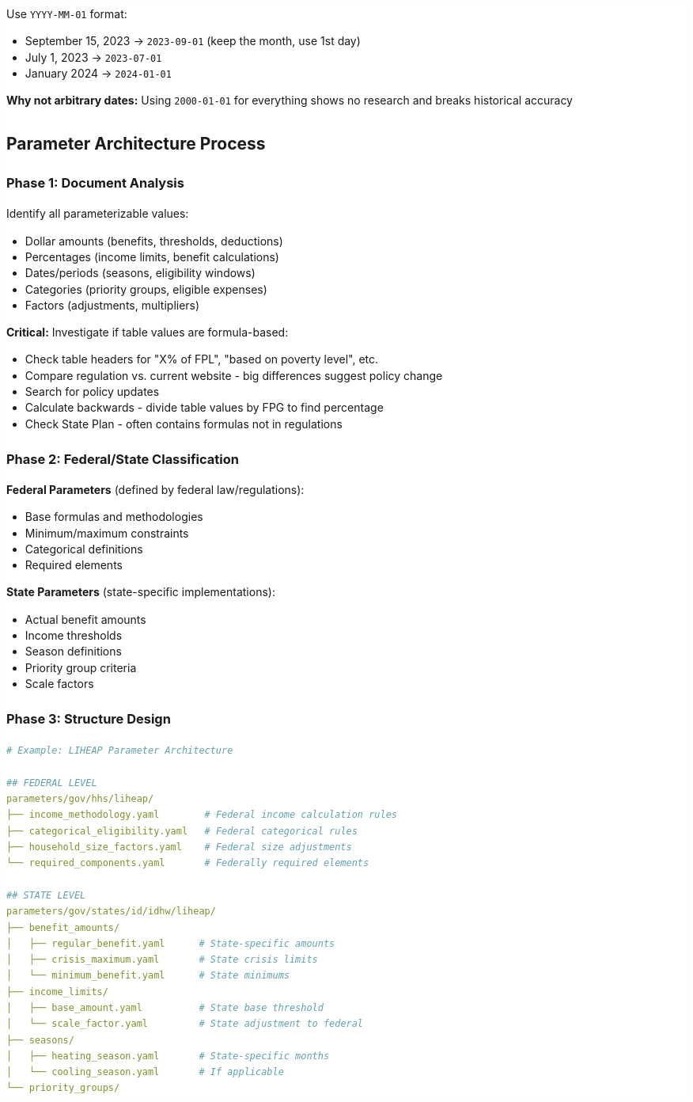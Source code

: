 Use `YYYY-MM-01` format:
- September 15, 2023 → `2023-09-01` (keep the month, use 1st day)
- July 1, 2023 → `2023-07-01`
- January 2024 → `2024-01-01`

**Why not arbitrary dates:** Using `2000-01-01` for everything shows no research and breaks historical accuracy

## Parameter Architecture Process

### Phase 1: Document Analysis
Identify all parameterizable values:
- Dollar amounts (benefits, thresholds, deductions)
- Percentages (income limits, benefit calculations)
- Dates/periods (seasons, eligibility windows)
- Categories (priority groups, eligible expenses)
- Factors (adjustments, multipliers)

**Critical:** Investigate if table values are formula-based:
- Check table headers for "X% of FPL", "based on poverty level", etc.
- Compare regulation vs. current website - big differences suggest policy change
- Search for policy updates
- Calculate backwards - divide table values by FPG to find percentage
- Check State Plan - often contains formulas not in regulations

### Phase 2: Federal/State Classification

**Federal Parameters** (defined by federal law/regulations):
- Base formulas and methodologies
- Minimum/maximum constraints
- Categorical definitions
- Required elements

**State Parameters** (state-specific implementations):
- Actual benefit amounts
- Income thresholds
- Season definitions
- Priority group criteria
- Scale factors

### Phase 3: Structure Design

```yaml
# Example: LIHEAP Parameter Architecture

## FEDERAL LEVEL
parameters/gov/hhs/liheap/
├── income_methodology.yaml        # Federal income calculation rules
├── categorical_eligibility.yaml   # Federal categorical rules
├── household_size_factors.yaml    # Federal size adjustments
└── required_components.yaml       # Federally required elements

## STATE LEVEL
parameters/gov/states/id/idhw/liheap/
├── benefit_amounts/
│   ├── regular_benefit.yaml      # State-specific amounts
│   ├── crisis_maximum.yaml       # State crisis limits
│   └── minimum_benefit.yaml      # State minimums
├── income_limits/
│   ├── base_amount.yaml          # State base threshold
│   └── scale_factor.yaml         # State adjustment to federal
├── seasons/
│   ├── heating_season.yaml       # State-specific months
│   └── cooling_season.yaml       # If applicable
└── priority_groups/
```